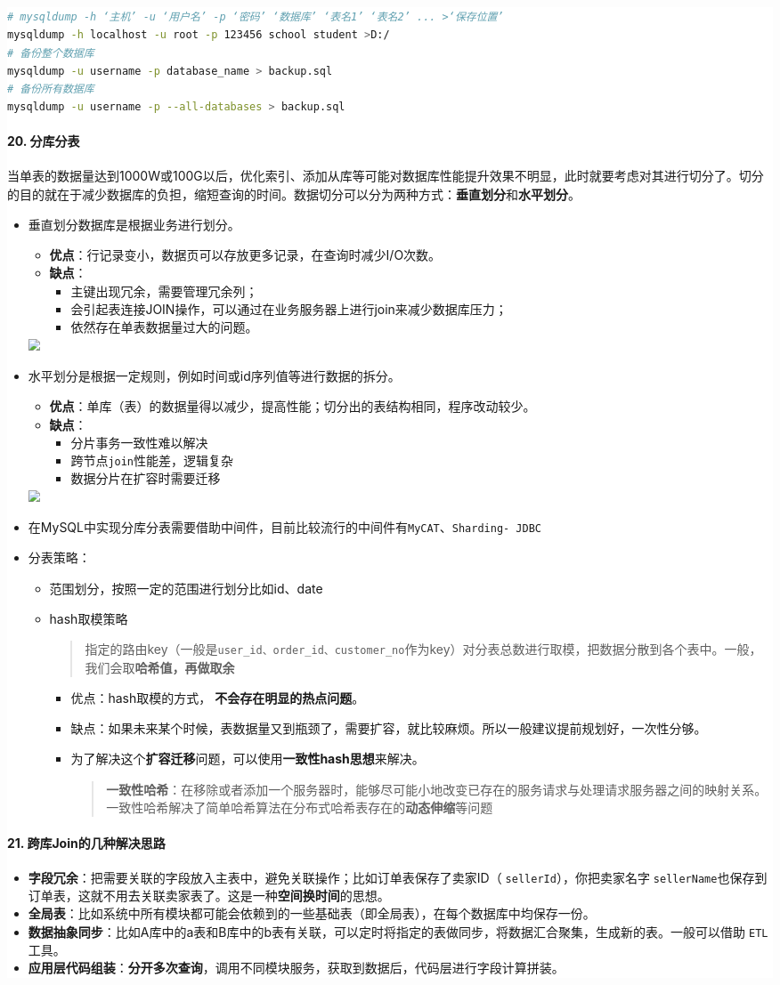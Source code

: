 ```bash
# mysqldump -h ‘主机’ -u ‘用户名’ -p ‘密码’ ‘数据库’ ‘表名1’ ‘表名2’ ... >‘保存位置’
mysqldump -h localhost -u root -p 123456 school student >D:/ 
# 备份整个数据库
mysqldump -u username -p database_name > backup.sql
# 备份所有数据库
mysqldump -u username -p --all-databases > backup.sql
```

#### 20. 分库分表

当单表的数据量达到1000W或100G以后，优化索引、添加从库等可能对数据库性能提升效果不明显，此时就要考虑对其进行切分了。切分的目的就在于减少数据库的负担，缩短查询的时间。数据切分可以分为两种方式：**垂直划分**和**水平划分**。

- 垂直划分数据库是根据业务进行划分。

  - **优点**：行记录变小，数据页可以存放更多记录，在查询时减少I/O次数。
  - **缺点**：
    - 主键出现冗余，需要管理冗余列；
    - 会引起表连接JOIN操作，可以通过在业务服务器上进行join来减少数据库压力；
    - 依然存在单表数据量过大的问题。

  <img src="/Users/chocolate/Documents/project/call4jobs/我的总结/垂直划分.png" style="zoom:80%;" />

- 水平划分是根据一定规则，例如时间或id序列值等进行数据的拆分。

  - **优点**：单库（表）的数据量得以减少，提高性能；切分出的表结构相同，程序改动较少。
  - **缺点**：
    - 分片事务一致性难以解决
    - 跨节点`join`性能差，逻辑复杂
    - 数据分片在扩容时需要迁移

  <img src="/Users/chocolate/Documents/project/call4jobs/我的总结/水平划分.png" style="zoom:80%;" />

- 在MySQL中实现分库分表需要借助中间件，目前比较流行的中间件有`MyCAT`、`Sharding- JDBC`

- 分表策略：

  - 范围划分，按照一定的范围进行划分比如id、date

  - hash取模策略

    > 指定的路由key（一般是`user_id、order_id、customer_no`作为key）对分表总数进行取模，把数据分散到各个表中。一般，我们会取**哈希值，再做取余**
    
    - 优点：hash取模的方式， **不会存在明显的热点问题**。
    
    - 缺点：如果未来某个时候，表数据量又到瓶颈了，需要扩容，就比较麻烦。所以一般建议提前规划好，一次性分够。
    
    - 为了解决这个**扩容迁移**问题，可以使用**一致性hash思想**来解决。
    
      > **一致性哈希**：在移除或者添加一个服务器时，能够尽可能小地改变已存在的服务请求与处理请求服务器之间的映射关系。一致性哈希解决了简单哈希算法在分布式哈希表存在的**动态伸缩**等问题	

#### 21. 跨库Join的几种解决思路

- **字段冗余**：把需要关联的字段放入主表中，避免关联操作；比如订单表保存了卖家ID（ `sellerId`），你把卖家名字 `sellerName`也保存到订单表，这就不用去关联卖家表了。这是一种**空间换时间**的思想。
- **全局表**：比如系统中所有模块都可能会依赖到的一些基础表（即全局表），在每个数据库中均保存一份。
- **数据抽象同步**：比如A库中的a表和B库中的b表有关联，可以定时将指定的表做同步，将数据汇合聚集，生成新的表。一般可以借助 `ETL`工具。
- **应用层代码组装**：**分开多次查询**，调用不同模块服务，获取到数据后，代码层进行字段计算拼装。
